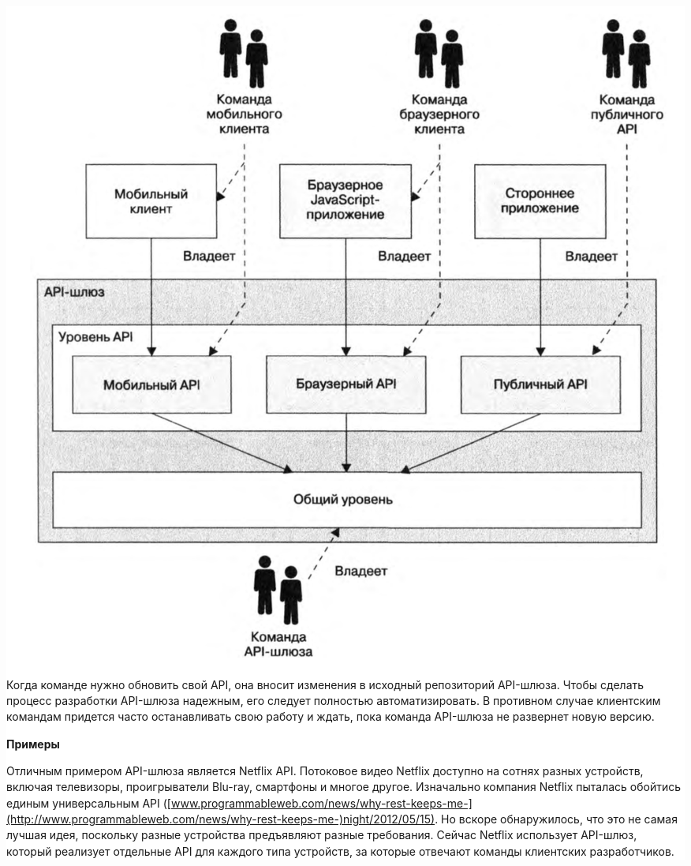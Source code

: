 ![Untitled](API%20Gateway%20(API%20%D1%88%D0%BB%D1%8E%D0%B7)/Untitled%205.png)

Когда команде нужно обновить свой API, она вносит изменения в исходный ре­позиторий API-шлюза. Чтобы сделать процесс разработки API-шлюза надежным, его следует полностью автоматизировать. В противном случае клиентским коман­дам придется часто останавливать свою работу и ждать, пока команда API-шлюза не развернет новую версию.

**Примеры**

Отличным примером API-шлюза является Netflix API. Потоковое видео Netflix доступно на сотнях разных устройств, включая телевизоры, проигрыватели Blu-ray, смартфоны и многое другое. Изначально компания Netflix пыталась обойтись единым универсальным API ([www.programmableweb.com/news/why-rest-keeps-me-](http://www.programmableweb.com/news/why-rest-keeps-me-)night/2012/05/15). Но вскоре обнаружилось, что это не самая лучшая идея, поскольку разные устройства предъявляют разные требования. Сейчас Netflix использует API-шлюз, который реализует отдельные API для каждого типа устройств, за которые отвечают команды клиентских разработчиков.
